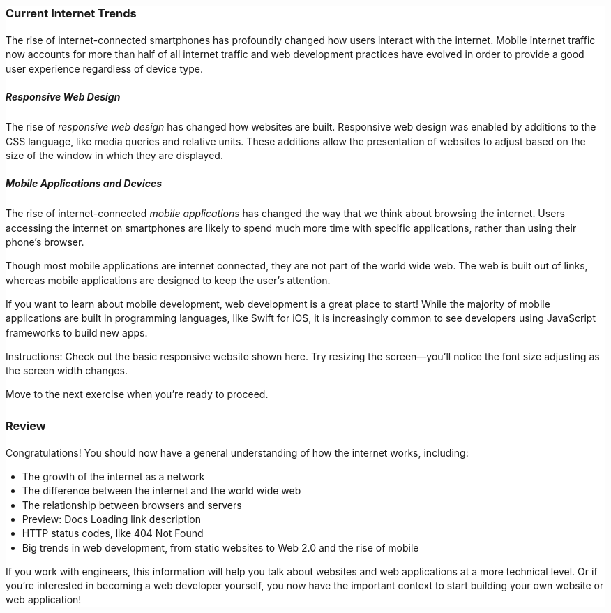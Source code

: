 ### Current Internet Trends
The rise of internet-connected smartphones has profoundly changed how users interact with the internet. Mobile internet traffic now accounts for more than half of all internet traffic and web development practices have evolved in order to provide a good user experience regardless of device type.

##### Responsive Web Design

The rise of _responsive web design_ has changed how websites are built. Responsive web design was enabled by additions to the CSS language, like media queries and relative units. These additions allow the presentation of websites to adjust based on the size of the window in which they are displayed.

##### Mobile Applications and Devices

The rise of internet-connected _mobile applications_ has changed the way that we think about browsing the internet. Users accessing the internet on smartphones are likely to spend much more time with specific applications, rather than using their phone’s browser.

Though most mobile applications are internet connected, they are not part of the world wide web. The web is built out of links, whereas mobile applications are designed to keep the user’s attention.

If you want to learn about mobile development, web development is a great place to start! While the majority of mobile applications are built in programming languages, like Swift for iOS, it is increasingly common to see developers using JavaScript frameworks to build new apps.

Instructions:
Check out the basic responsive website shown here. Try resizing the screen—you’ll notice the font size adjusting as the screen width changes.

Move to the next exercise when you’re ready to proceed.

### Review
Congratulations! You should now have a general understanding of how the internet works, including:

- The growth of the internet as a network
- The difference between the internet and the world wide web
- The relationship between browsers and servers
- Preview: Docs Loading link description
- HTTP status codes, like 404 Not Found
- Big trends in web development, from static websites to Web 2.0 and the rise of mobile

If you work with engineers, this information will help you talk about websites and web applications at a more technical level. Or if you’re interested in becoming a web developer yourself, you now have the important context to start building your own website or web application!

